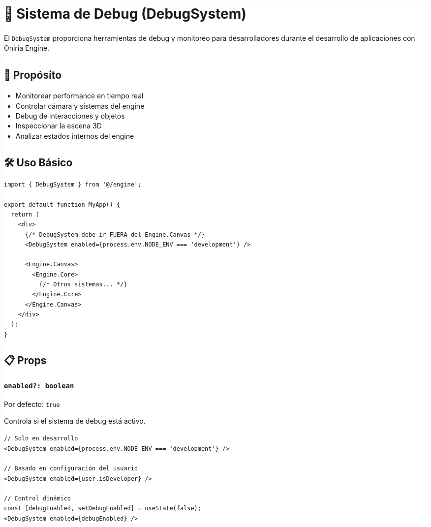 # 🔧 Sistema de Debug (DebugSystem)

El `DebugSystem` proporciona herramientas de debug y monitoreo para desarrolladores durante el desarrollo de aplicaciones con Oniria Engine.

## 🎯 Propósito

- Monitorear performance en tiempo real
- Controlar cámara y sistemas del engine
- Debug de interacciones y objetos
- Inspeccionar la escena 3D
- Analizar estados internos del engine

## 🛠️ Uso Básico

```tsx
import { DebugSystem } from '@/engine';

export default function MyApp() {
  return (
    <div>
      {/* DebugSystem debe ir FUERA del Engine.Canvas */}
      <DebugSystem enabled={process.env.NODE_ENV === 'development'} />
      
      <Engine.Canvas>
        <Engine.Core>
          {/* Otros sistemas... */}
        </Engine.Core>
      </Engine.Canvas>
    </div>
  );
}
```

## 📋 Props

### `enabled?: boolean`
Por defecto: `true`

Controla si el sistema de debug está activo.

```tsx
// Solo en desarrollo
<DebugSystem enabled={process.env.NODE_ENV === 'development'} />

// Basado en configuración del usuario
<DebugSystem enabled={user.isDeveloper} />

// Control dinámico
const [debugEnabled, setDebugEnabled] = useState(false);
<DebugSystem enabled={debugEnabled} />
```
